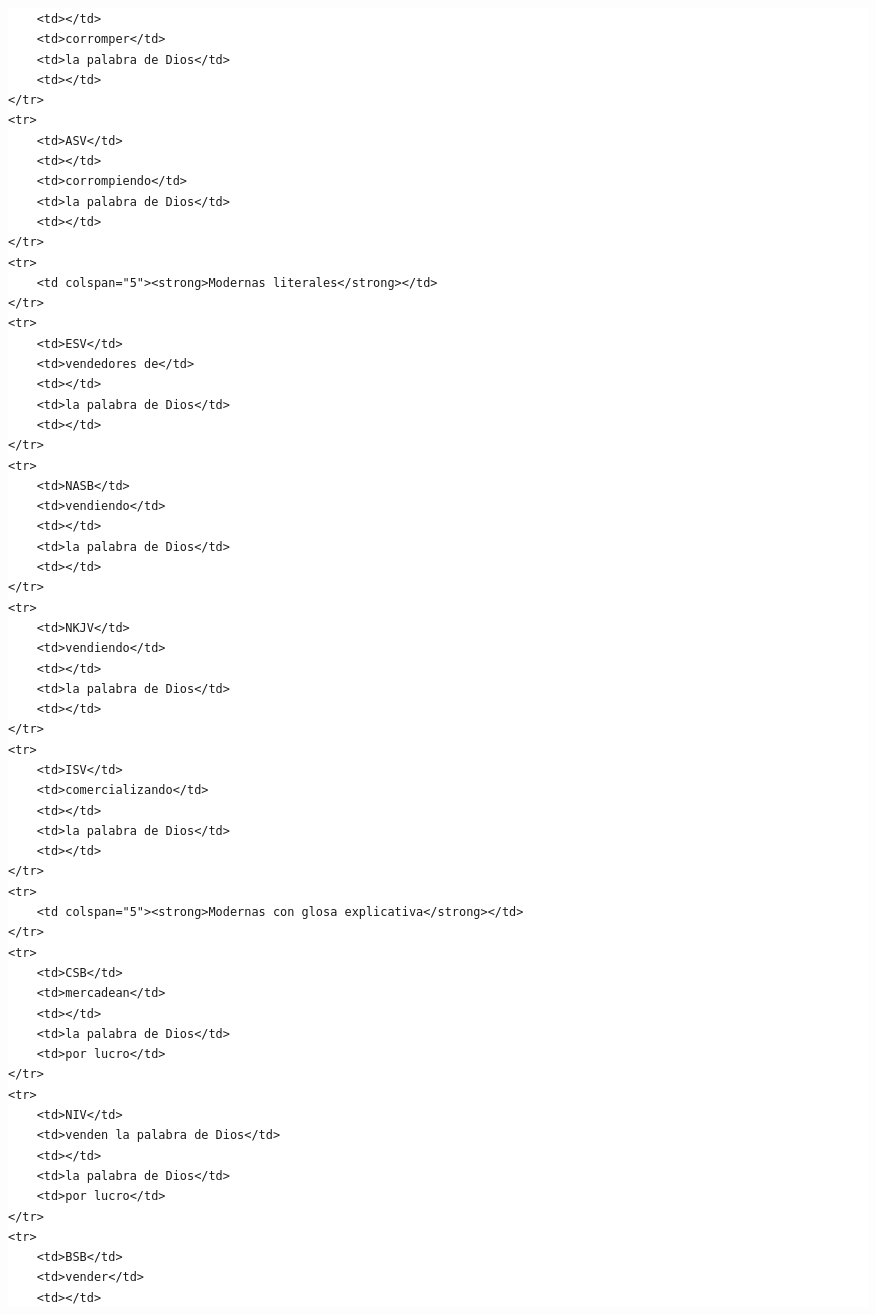         <td></td>
        <td>corromper</td>
        <td>la palabra de Dios</td>
        <td></td>
    </tr>
    <tr>
        <td>ASV</td>
        <td></td>
        <td>corrompiendo</td>
        <td>la palabra de Dios</td>
        <td></td>
    </tr>
    <tr>
        <td colspan="5"><strong>Modernas literales</strong></td>
    </tr>
    <tr>
        <td>ESV</td>
        <td>vendedores de</td>
        <td></td>
        <td>la palabra de Dios</td>
        <td></td>
    </tr>
    <tr>
        <td>NASB</td>
        <td>vendiendo</td>
        <td></td>
        <td>la palabra de Dios</td>
        <td></td>
    </tr>
    <tr>
        <td>NKJV</td>
        <td>vendiendo</td>
        <td></td>
        <td>la palabra de Dios</td>
        <td></td>
    </tr>
    <tr>
        <td>ISV</td>
        <td>comercializando</td>
        <td></td>
        <td>la palabra de Dios</td>
        <td></td>
    </tr>
    <tr>
        <td colspan="5"><strong>Modernas con glosa explicativa</strong></td>
    </tr>
    <tr>
        <td>CSB</td>
        <td>mercadean</td>
        <td></td>
        <td>la palabra de Dios</td>
        <td>por lucro</td>
    </tr>
    <tr>
        <td>NIV</td>
        <td>venden la palabra de Dios</td>
        <td></td>
        <td>la palabra de Dios</td>
        <td>por lucro</td>
    </tr>
    <tr>
        <td>BSB</td>
        <td>vender</td>
        <td></td>